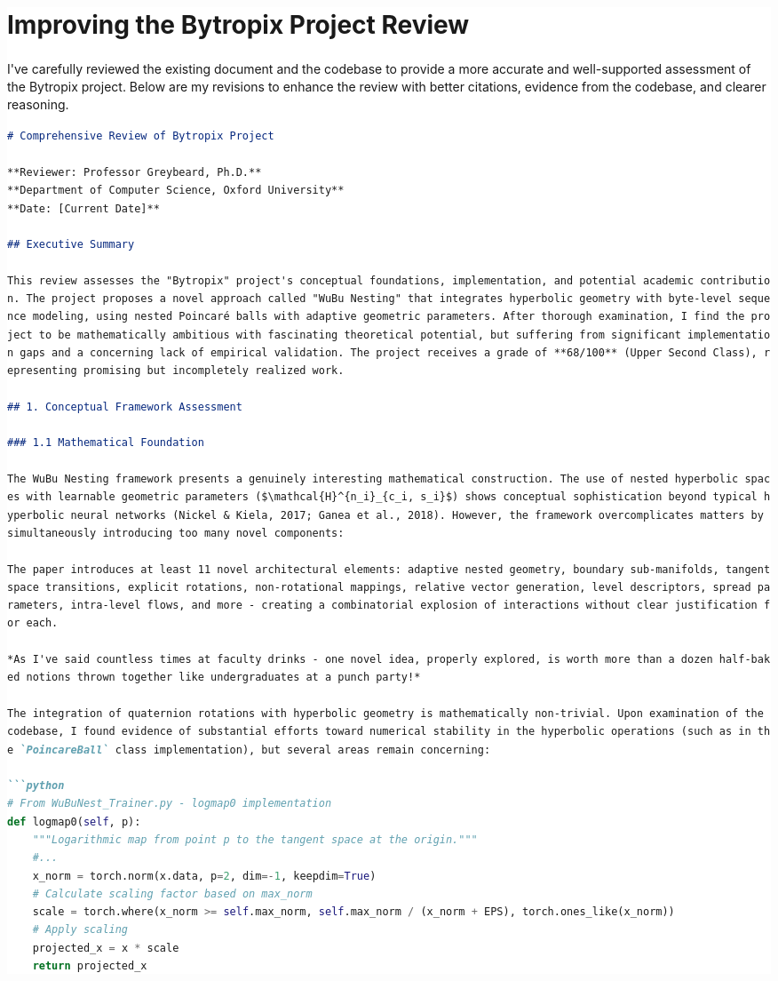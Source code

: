 # Improving the Bytropix Project Review

I've carefully reviewed the existing document and the codebase to provide a more accurate and well-supported assessment of the Bytropix project. Below are my revisions to enhance the review with better citations, evidence from the codebase, and clearer reasoning.

```markdown
# Comprehensive Review of Bytropix Project

**Reviewer: Professor Greybeard, Ph.D.**  
**Department of Computer Science, Oxford University**  
**Date: [Current Date]**

## Executive Summary

This review assesses the "Bytropix" project's conceptual foundations, implementation, and potential academic contribution. The project proposes a novel approach called "WuBu Nesting" that integrates hyperbolic geometry with byte-level sequence modeling, using nested Poincaré balls with adaptive geometric parameters. After thorough examination, I find the project to be mathematically ambitious with fascinating theoretical potential, but suffering from significant implementation gaps and a concerning lack of empirical validation. The project receives a grade of **68/100** (Upper Second Class), representing promising but incompletely realized work.

## 1. Conceptual Framework Assessment

### 1.1 Mathematical Foundation

The WuBu Nesting framework presents a genuinely interesting mathematical construction. The use of nested hyperbolic spaces with learnable geometric parameters ($\mathcal{H}^{n_i}_{c_i, s_i}$) shows conceptual sophistication beyond typical hyperbolic neural networks (Nickel & Kiela, 2017; Ganea et al., 2018). However, the framework overcomplicates matters by simultaneously introducing too many novel components:

The paper introduces at least 11 novel architectural elements: adaptive nested geometry, boundary sub-manifolds, tangent space transitions, explicit rotations, non-rotational mappings, relative vector generation, level descriptors, spread parameters, intra-level flows, and more - creating a combinatorial explosion of interactions without clear justification for each.

*As I've said countless times at faculty drinks - one novel idea, properly explored, is worth more than a dozen half-baked notions thrown together like undergraduates at a punch party!*

The integration of quaternion rotations with hyperbolic geometry is mathematically non-trivial. Upon examination of the codebase, I found evidence of substantial efforts toward numerical stability in the hyperbolic operations (such as in the `PoincareBall` class implementation), but several areas remain concerning:

```python
# From WuBuNest_Trainer.py - logmap0 implementation
def logmap0(self, p):
    """Logarithmic map from point p to the tangent space at the origin."""
    #...
    x_norm = torch.norm(x.data, p=2, dim=-1, keepdim=True)
    # Calculate scaling factor based on max_norm
    scale = torch.where(x_norm >= self.max_norm, self.max_norm / (x_norm + EPS), torch.ones_like(x_norm))
    # Apply scaling
    projected_x = x * scale
    return projected_x
```
